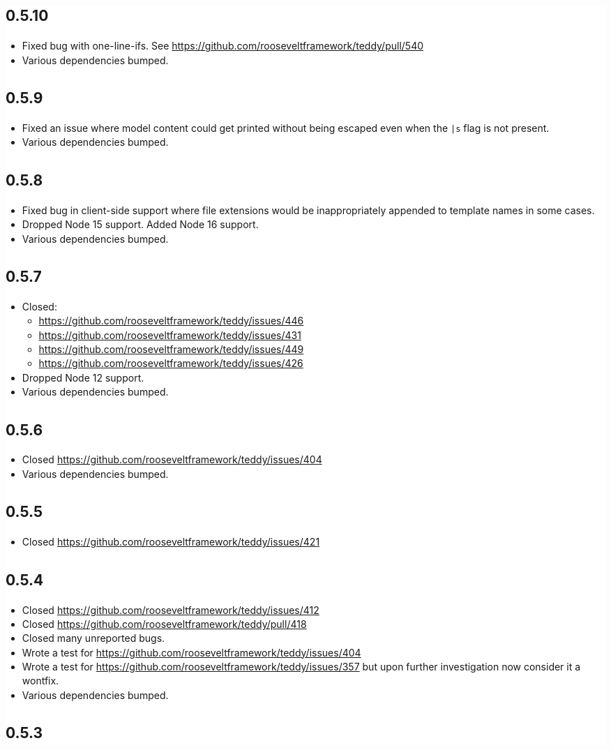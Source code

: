 ## 0.5.10

- Fixed bug with one-line-ifs. See https://github.com/rooseveltframework/teddy/pull/540
- Various dependencies bumped.

## 0.5.9

- Fixed an issue where model content could get printed without being escaped even when the `|s` flag is not present.
- Various dependencies bumped.

## 0.5.8

- Fixed bug in client-side support where file extensions would be inappropriately appended to template names in some cases.
- Dropped Node 15 support. Added Node 16 support.
- Various dependencies bumped.

## 0.5.7

- Closed:
  - https://github.com/rooseveltframework/teddy/issues/446
  - https://github.com/rooseveltframework/teddy/issues/431
  - https://github.com/rooseveltframework/teddy/issues/449
  - https://github.com/rooseveltframework/teddy/issues/426
- Dropped Node 12 support.
- Various dependencies bumped.

## 0.5.6

- Closed https://github.com/rooseveltframework/teddy/issues/404
- Various dependencies bumped.

## 0.5.5

- Closed https://github.com/rooseveltframework/teddy/issues/421

## 0.5.4

- Closed https://github.com/rooseveltframework/teddy/issues/412
- Closed https://github.com/rooseveltframework/teddy/pull/418
- Closed many unreported bugs.
- Wrote a test for https://github.com/rooseveltframework/teddy/issues/404
- Wrote a test for https://github.com/rooseveltframework/teddy/issues/357 but upon further investigation now consider it a wontfix.
- Various dependencies bumped.

## 0.5.3
